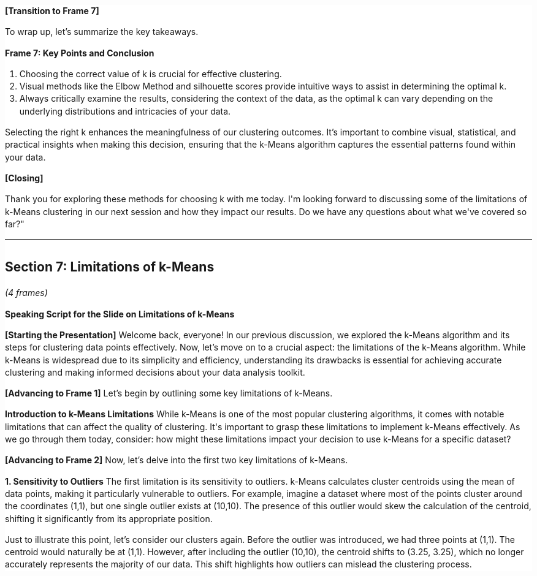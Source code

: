 **[Transition to Frame 7]**

To wrap up, let’s summarize the key takeaways.

**Frame 7: Key Points and Conclusion**

1. Choosing the correct value of k is crucial for effective clustering.
2. Visual methods like the Elbow Method and silhouette scores provide intuitive ways to assist in determining the optimal k. 
3. Always critically examine the results, considering the context of the data, as the optimal k can vary depending on the underlying distributions and intricacies of your data.

Selecting the right k enhances the meaningfulness of our clustering outcomes. It’s important to combine visual, statistical, and practical insights when making this decision, ensuring that the k-Means algorithm captures the essential patterns found within your data.

**[Closing]**

Thank you for exploring these methods for choosing k with me today. I'm looking forward to discussing some of the limitations of k-Means clustering in our next session and how they impact our results. Do we have any questions about what we've covered so far?"

---

## Section 7: Limitations of k-Means
*(4 frames)*

**Speaking Script for the Slide on Limitations of k-Means**

**[Starting the Presentation]**
Welcome back, everyone! In our previous discussion, we explored the k-Means algorithm and its steps for clustering data points effectively. Now, let’s move on to a crucial aspect: the limitations of the k-Means algorithm. While k-Means is widespread due to its simplicity and efficiency, understanding its drawbacks is essential for achieving accurate clustering and making informed decisions about your data analysis toolkit.

**[Advancing to Frame 1]**
Let’s begin by outlining some key limitations of k-Means.

**Introduction to k-Means Limitations**
While k-Means is one of the most popular clustering algorithms, it comes with notable limitations that can affect the quality of clustering. It's important to grasp these limitations to implement k-Means effectively. As we go through them today, consider: how might these limitations impact your decision to use k-Means for a specific dataset?

**[Advancing to Frame 2]**
Now, let’s delve into the first two key limitations of k-Means.

**1. Sensitivity to Outliers**
The first limitation is its sensitivity to outliers. k-Means calculates cluster centroids using the mean of data points, making it particularly vulnerable to outliers. For example, imagine a dataset where most of the points cluster around the coordinates (1,1), but one single outlier exists at (10,10). The presence of this outlier would skew the calculation of the centroid, shifting it significantly from its appropriate position. 

Just to illustrate this point, let’s consider our clusters again. Before the outlier was introduced, we had three points at (1,1). The centroid would naturally be at (1,1). However, after including the outlier (10,10), the centroid shifts to (3.25, 3.25), which no longer accurately represents the majority of our data. This shift highlights how outliers can mislead the clustering process.
